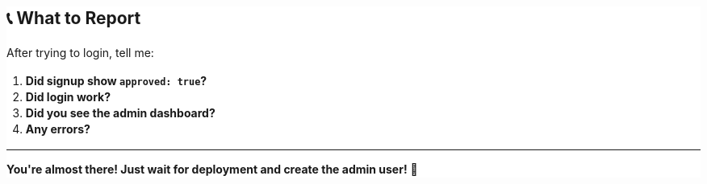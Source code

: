
## 📞 What to Report

After trying to login, tell me:

1. **Did signup show `approved: true`?**
2. **Did login work?**
3. **Did you see the admin dashboard?**
4. **Any errors?**

---

**You're almost there! Just wait for deployment and create the admin user!** 🚀

